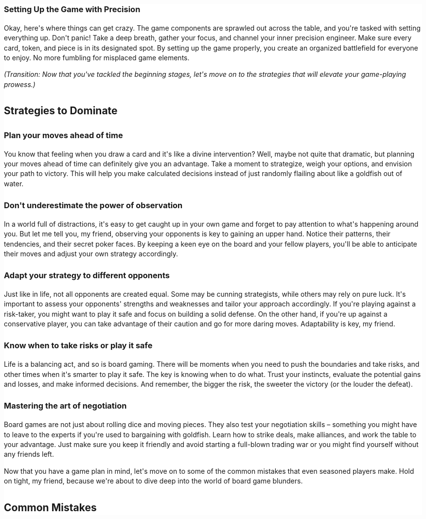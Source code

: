 ### Setting Up the Game with Precision

Okay, here's where things can get crazy. The game components are sprawled out across the table, and you're tasked with setting everything up. Don't panic! Take a deep breath, gather your focus, and channel your inner precision engineer. Make sure every card, token, and piece is in its designated spot. By setting up the game properly, you create an organized battlefield for everyone to enjoy. No more fumbling for misplaced game elements.

*(Transition: Now that you've tackled the beginning stages, let's move on to the strategies that will elevate your game-playing prowess.)*
## Strategies to Dominate

### Plan your moves ahead of time

You know that feeling when you draw a card and it's like a divine intervention? Well, maybe not quite that dramatic, but planning your moves ahead of time can definitely give you an advantage. Take a moment to strategize, weigh your options, and envision your path to victory. This will help you make calculated decisions instead of just randomly flailing about like a goldfish out of water.

### Don't underestimate the power of observation

In a world full of distractions, it's easy to get caught up in your own game and forget to pay attention to what's happening around you. But let me tell you, my friend, observing your opponents is key to gaining an upper hand. Notice their patterns, their tendencies, and their secret poker faces. By keeping a keen eye on the board and your fellow players, you'll be able to anticipate their moves and adjust your own strategy accordingly.

### Adapt your strategy to different opponents

Just like in life, not all opponents are created equal. Some may be cunning strategists, while others may rely on pure luck. It's important to assess your opponents' strengths and weaknesses and tailor your approach accordingly. If you're playing against a risk-taker, you might want to play it safe and focus on building a solid defense. On the other hand, if you're up against a conservative player, you can take advantage of their caution and go for more daring moves. Adaptability is key, my friend.

### Know when to take risks or play it safe

Life is a balancing act, and so is board gaming. There will be moments when you need to push the boundaries and take risks, and other times when it's smarter to play it safe. The key is knowing when to do what. Trust your instincts, evaluate the potential gains and losses, and make informed decisions. And remember, the bigger the risk, the sweeter the victory (or the louder the defeat).

### Mastering the art of negotiation

Board games are not just about rolling dice and moving pieces. They also test your negotiation skills – something you might have to leave to the experts if you're used to bargaining with goldfish. Learn how to strike deals, make alliances, and work the table to your advantage. Just make sure you keep it friendly and avoid starting a full-blown trading war or you might find yourself without any friends left.

Now that you have a game plan in mind, let's move on to some of the common mistakes that even seasoned players make. Hold on tight, my friend, because we're about to dive deep into the world of board game blunders.
## Common Mistakes
